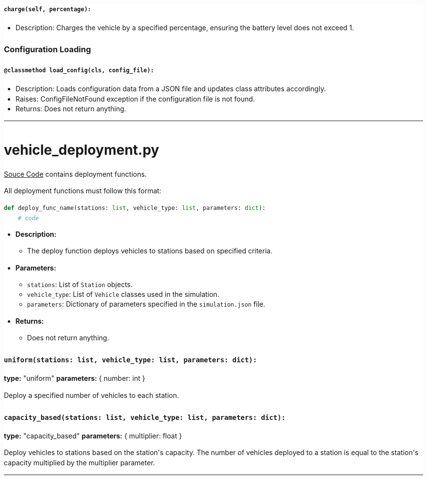 #### `charge(self, percentage):`

- Description: Charges the vehicle by a specified percentage, ensuring the battery level does not exceed 1.

### Configuration Loading

#### `@classmethod load_config(cls, config_file):`

- Description: Loads configuration data from a JSON file and updates class attributes accordingly.
- Raises: ConfigFileNotFound exception if the configuration file is not found.
- Returns: Does not return anything.

---

# vehicle_deployment.py

[Souce Code](../src/vehicle_deployment.py) contains deployment functions.

All deployment functions must follow this format:

```python
def deploy_func_name(stations: list, vehicle_type: list, parameters: dict):
    # code
```

- **Description:**
  - The deploy function deploys vehicles to stations based on specified criteria.

- **Parameters:**
  - `stations`: List of `Station` objects.
  - `vehicle_type`: List of `Vehicle` classes used in the simulation.
  - `parameters`: Dictionary of parameters specified in the `simulation.json` file.

- **Returns:**
  - Does not return anything.

### `uniform(stations: list, vehicle_type: list, parameters: dict):`
**type:** "uniform"
**parameters:** {
    number: int
}

Deploy a specified number of vehicles to each station.

### `capacity_based(stations: list, vehicle_type: list, parameters: dict):`
**type:** "capacity_based"
**parameters:** {
    multiplier: float
}

Deploy vehicles to stations based on the station's capacity. The number of vehicles deployed to a station is equal to the station's capacity multiplied by the multiplier parameter.

---